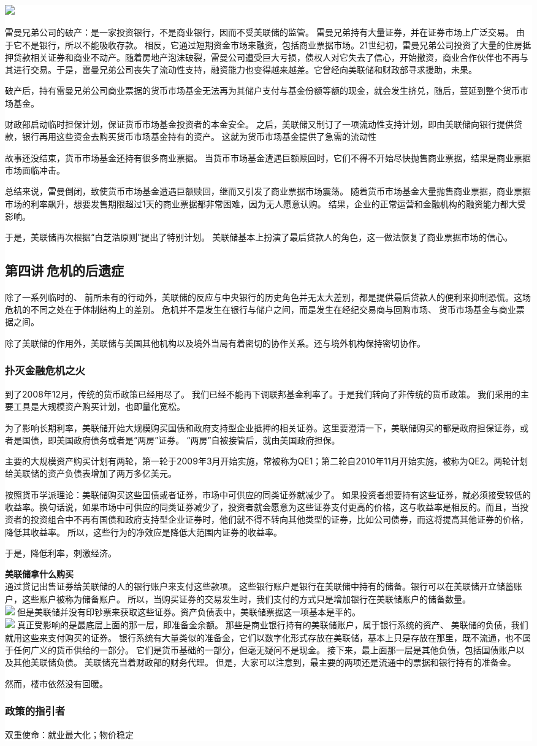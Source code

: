 ![](https://im.yanshu.work/article/20191015012831122_23084.jpg)

雷曼兄弟公司的破产：是一家投资银行，不是商业银行，因而不受美联储的监管。 雷曼兄弟持有大量证券，并在证券市场上广泛交易。 由于它不是银行，所以不能吸收存款。 相反，它通过短期资金市场来融资，包括商业票据市场。21世纪初，雷曼兄弟公司投资了大量的住房抵押贷款相关证券和商业不动产。随着房地产泡沫破裂，雷曼公司遭受巨大亏损，债权人对它失去了信心，开始撤资，商业合作伙伴也不再与其进行交易。于是，雷曼兄弟公司丧失了流动性支持，融资能力也变得越来越差。它曾经向美联储和财政部寻求援助，未果。

破产后，持有雷曼兄弟公司商业票据的货币市场基金无法再为其储户支付与基金份额等额的现金，就会发生挤兑，随后，蔓延到整个货币市场基金。

财政部启动临时担保计划，保证货币市场基金投资者的本金安全。 之后，美联储又制订了一项流动性支持计划，即由美联储向银行提供贷款，银行再用这些资金去购买货币市场基金持有的资产。 这就为货币市场基金提供了急需的流动性

故事还没结束，货币市场基金还持有很多商业票据。 当货币市场基金遭遇巨额赎回时，它们不得不开始尽快抛售商业票据，结果是商业票据市场面临冲击。

总结来说，雷曼倒闭，致使货币市场基金遭遇巨额赎回，继而又引发了商业票据市场震荡。 随着货币市场基金大量抛售商业票据，商业票据市场的利率飙升，想要发售期限超过1天的商业票据都非常困难，因为无人愿意认购。 结果，企业的正常运营和金融机构的融资能力都大受影响。

于是，美联储再次根据“白芝浩原则”提出了特别计划。 美联储基本上扮演了最后贷款人的角色，这一做法恢复了商业票据市场的信心。

## 第四讲 危机的后遗症

除了一系列临时的、 前所未有的行动外，美联储的反应与中央银行的历史角色并无太大差别，都是提供最后贷款人的便利来抑制恐慌。这场危机的不同之处在于体制结构上的差别。 危机并不是发生在银行与储户之间，而是发生在经纪交易商与回购市场、 货币市场基金与商业票据之间。

除了美联储的作用外，美联储与美国其他机构以及境外当局有着密切的协作关系。还与境外机构保持密切协作。

### 扑灭金融危机之火

到了2008年12月，传统的货币政策已经用尽了。 我们已经不能再下调联邦基金利率了。于是我们转向了非传统的货币政策。 我们采用的主要工具是大规模资产购买计划，也即量化宽松。

为了影响长期利率，美联储开始大规模购买国债和政府支持型企业抵押的相关证券。这里要澄清一下，美联储购买的都是政府担保证券，或者是国债，即美国政府债务或者是“两房”证券。 “两房”自被接管后，就由美国政府担保。

主要的大规模资产购买计划有两轮，第一轮于2009年3月开始实施，常被称为QE1；第二轮自2010年11月开始实施，被称为QE2。两轮计划给美联储的资产负债表增加了两万多亿美元。

按照货币学派理论：美联储购买这些国债或者证券，市场中可供应的同类证券就减少了。 如果投资者想要持有这些证券，就必须接受较低的收益率。换句话说，如果市场中可供应的同类证券减少了，投资者就会愿意为这些证券支付更高的价格，这与收益率是相反的。而且，当投资者的投资组合中不再有国债和政府支持型企业证券时，他们就不得不转向其他类型的证券，比如公司债券，而这将提高其他证券的价格，降低其收益率。 所以，这些行为的净效应是降低大范围内证券的收益率。

于是，降低利率，刺激经济。

**美联储拿什么购买**   
通过贷记出售证券给美联储的人的银行账户来支付这些款项。 这些银行账户是银行在美联储中持有的储备。银行可以在美联储开立储蓄账户，这些账户被称为储备账户。 所以，当购买证券的交易发生时，我们支付的方式只是增加银行在美联储账户的储备数量。   
![](https://im.yanshu.work/article/20191015012831008_4188.jpg)
但是美联储并没有印钞票来获取这些证券。资产负债表中，美联储票据这一项基本是平的。   
![](https://im.yanshu.work/article/20191015012830900_15592.jpg)
真正受影响的是最底层上面的那一层，即准备金余额。 那些是商业银行持有的美联储账户，属于银行系统的资产、 美联储的负债，我们就用这些来支付购买的证券。 银行系统有大量类似的准备金，它们以数字化形式存放在美联储，基本上只是存放在那里，既不流通，也不属于任何广义的货币供给的一部分。 它们是货币基础的一部分，但毫无疑问不是现金。 接下来，最上面那一层是其他负债，包括国债账户以及其他美联储负债。 美联储充当着财政部的财务代理。 但是，大家可以注意到，最主要的两项还是流通中的票据和银行持有的准备金。

然而，楼市依然没有回暖。

### 政策的指引者

双重使命：就业最大化；物价稳定
